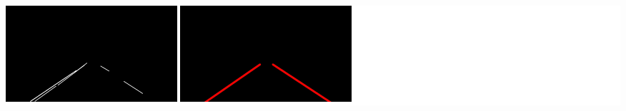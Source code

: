 <img src="yellow_pipeline/houghlines.jpg" width="240" alt="houghlines">
<img src="yellow_pipeline/polyfit_lane.jpg" width="240" alt="lanes">